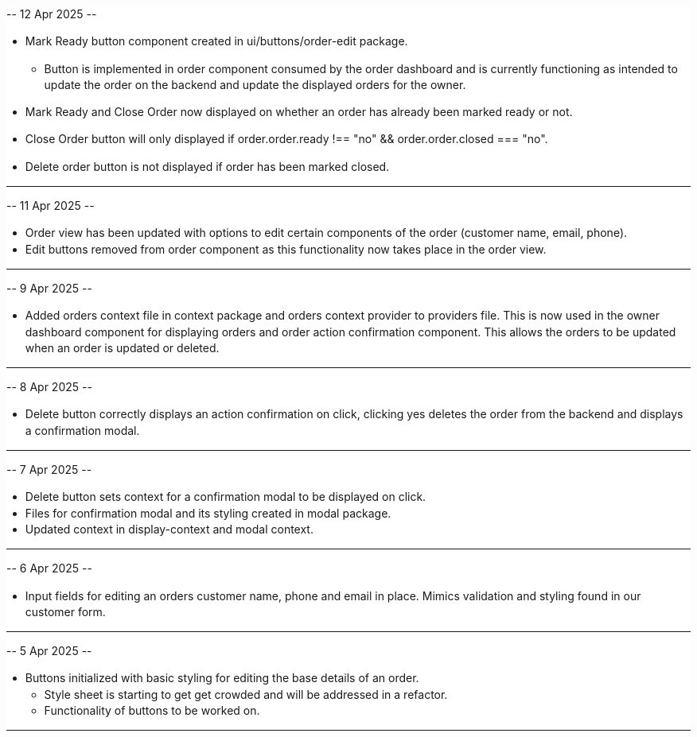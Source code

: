 -- 12 Apr 2025 --

- Mark Ready button component created in ui/buttons/order-edit package.

  - Button is implemented in order component consumed by the order dashboard and is currently functioning as intended to update the order on the backend and update the displayed orders for the owner.

- Mark Ready and Close Order now displayed on whether an order has already been marked ready or not.

- Close Order button will only displayed if order.order.ready !== "no" && order.order.closed === "no".

- Delete order button is not displayed if order has been marked closed.

---

-- 11 Apr 2025 --

- Order view has been updated with options to edit certain components of the order (customer name, email, phone).
- Edit buttons removed from order component as this functionality now takes place in the order view.

---

-- 9 Apr 2025 --

- Added orders context file in context package and orders context provider to providers file. This is now used in the owner dashboard component for displaying orders and order action confirmation component. This allows the orders to be updated when an order is updated or deleted.

---

-- 8 Apr 2025 --

- Delete button correctly displays an action confirmation on click, clicking yes deletes the order from the backend and displays a confirmation modal.

---

-- 7 Apr 2025 --

- Delete button sets context for a confirmation modal to be displayed on click.
- Files for confirmation modal and its styling created in modal package.
- Updated context in display-context and modal context.

---

-- 6 Apr 2025 --

- Input fields for editing an orders customer name, phone and email in place. Mimics validation and styling found in our customer form.

---

-- 5 Apr 2025 --

- Buttons initialized with basic styling for editing the base details of an order.
  - Style sheet is starting to get get crowded and will be addressed in a refactor.
  - Functionality of buttons to be worked on.

---